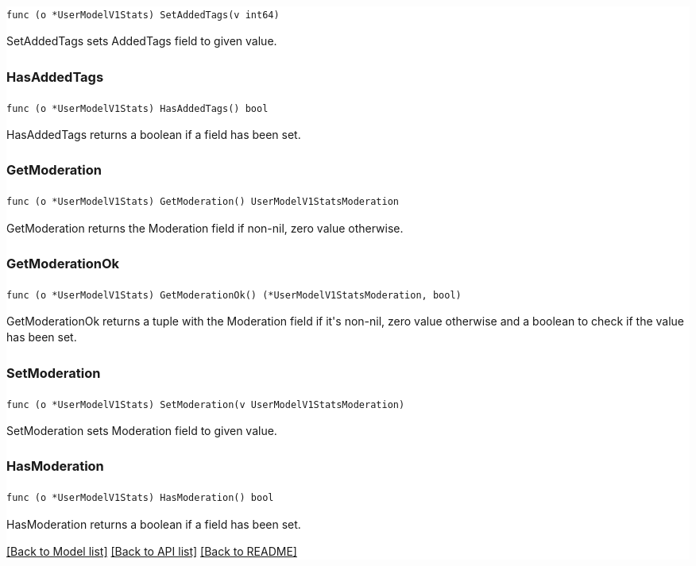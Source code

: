 `func (o *UserModelV1Stats) SetAddedTags(v int64)`

SetAddedTags sets AddedTags field to given value.

### HasAddedTags

`func (o *UserModelV1Stats) HasAddedTags() bool`

HasAddedTags returns a boolean if a field has been set.

### GetModeration

`func (o *UserModelV1Stats) GetModeration() UserModelV1StatsModeration`

GetModeration returns the Moderation field if non-nil, zero value otherwise.

### GetModerationOk

`func (o *UserModelV1Stats) GetModerationOk() (*UserModelV1StatsModeration, bool)`

GetModerationOk returns a tuple with the Moderation field if it's non-nil, zero value otherwise
and a boolean to check if the value has been set.

### SetModeration

`func (o *UserModelV1Stats) SetModeration(v UserModelV1StatsModeration)`

SetModeration sets Moderation field to given value.

### HasModeration

`func (o *UserModelV1Stats) HasModeration() bool`

HasModeration returns a boolean if a field has been set.


[[Back to Model list]](../README.md#documentation-for-models) [[Back to API list]](../README.md#documentation-for-api-endpoints) [[Back to README]](../README.md)



